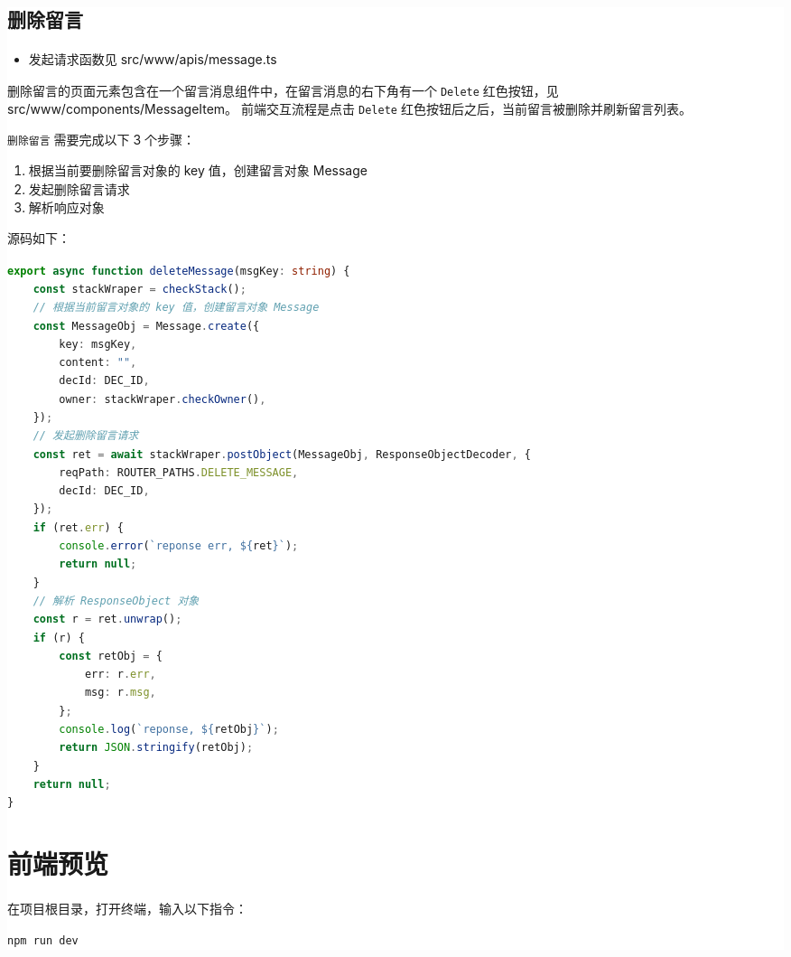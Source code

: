 ## 删除留言

- 发起请求函数见 src/www/apis/message.ts

删除留言的页面元素包含在一个留言消息组件中，在留言消息的右下角有一个 `Delete` 红色按钮，见 src/www/components/MessageItem。
前端交互流程是点击 `Delete` 红色按钮后之后，当前留言被删除并刷新留言列表。

`删除留言` 需要完成以下 3 个步骤：

1. 根据当前要删除留言对象的 key 值，创建留言对象 Message
2. 发起删除留言请求
3. 解析响应对象

源码如下：

```typescript
export async function deleteMessage(msgKey: string) {
	const stackWraper = checkStack();
	// 根据当前留言对象的 key 值，创建留言对象 Message
	const MessageObj = Message.create({
		key: msgKey,
		content: "",
		decId: DEC_ID,
		owner: stackWraper.checkOwner(),
	});
	// 发起删除留言请求
	const ret = await stackWraper.postObject(MessageObj, ResponseObjectDecoder, {
		reqPath: ROUTER_PATHS.DELETE_MESSAGE,
		decId: DEC_ID,
	});
	if (ret.err) {
		console.error(`reponse err, ${ret}`);
		return null;
	}
	// 解析 ResponseObject 对象
	const r = ret.unwrap();
	if (r) {
		const retObj = {
			err: r.err,
			msg: r.msg,
		};
		console.log(`reponse, ${retObj}`);
		return JSON.stringify(retObj);
	}
	return null;
}
```

# 前端预览

在项目根目录，打开终端，输入以下指令：

```shell
npm run dev
```
